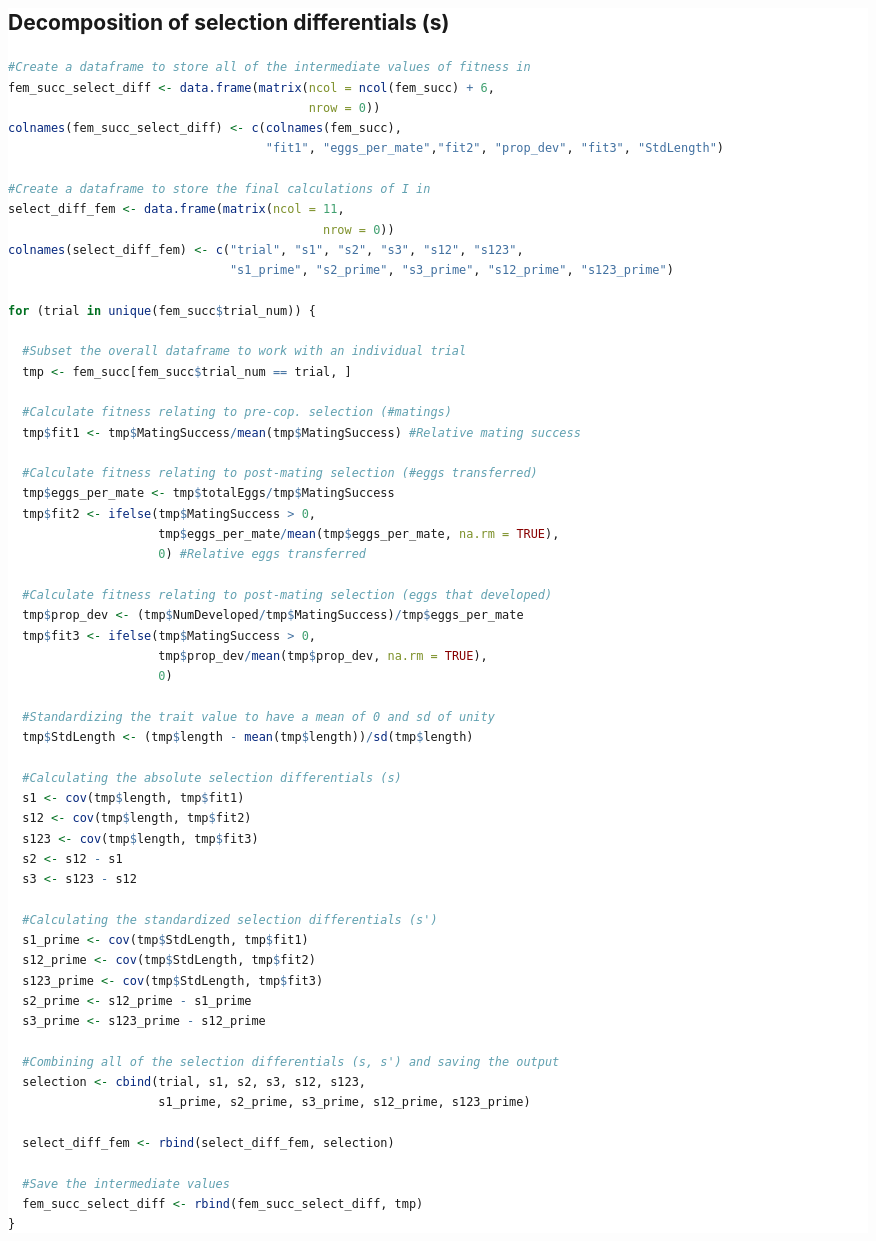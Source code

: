 ## Decomposition of selection differentials (s)

``` r
#Create a dataframe to store all of the intermediate values of fitness in
fem_succ_select_diff <- data.frame(matrix(ncol = ncol(fem_succ) + 6,
                                          nrow = 0))
colnames(fem_succ_select_diff) <- c(colnames(fem_succ),
                                    "fit1", "eggs_per_mate","fit2", "prop_dev", "fit3", "StdLength")

#Create a dataframe to store the final calculations of I in
select_diff_fem <- data.frame(matrix(ncol = 11,
                                            nrow = 0))
colnames(select_diff_fem) <- c("trial", "s1", "s2", "s3", "s12", "s123",
                               "s1_prime", "s2_prime", "s3_prime", "s12_prime", "s123_prime")

for (trial in unique(fem_succ$trial_num)) {
  
  #Subset the overall dataframe to work with an individual trial
  tmp <- fem_succ[fem_succ$trial_num == trial, ]
  
  #Calculate fitness relating to pre-cop. selection (#matings)
  tmp$fit1 <- tmp$MatingSuccess/mean(tmp$MatingSuccess) #Relative mating success

  #Calculate fitness relating to post-mating selection (#eggs transferred)
  tmp$eggs_per_mate <- tmp$totalEggs/tmp$MatingSuccess
  tmp$fit2 <- ifelse(tmp$MatingSuccess > 0,
                     tmp$eggs_per_mate/mean(tmp$eggs_per_mate, na.rm = TRUE),
                     0) #Relative eggs transferred

  #Calculate fitness relating to post-mating selection (eggs that developed)
  tmp$prop_dev <- (tmp$NumDeveloped/tmp$MatingSuccess)/tmp$eggs_per_mate
  tmp$fit3 <- ifelse(tmp$MatingSuccess > 0,
                     tmp$prop_dev/mean(tmp$prop_dev, na.rm = TRUE),
                     0)
  
  #Standardizing the trait value to have a mean of 0 and sd of unity
  tmp$StdLength <- (tmp$length - mean(tmp$length))/sd(tmp$length)
  
  #Calculating the absolute selection differentials (s)
  s1 <- cov(tmp$length, tmp$fit1)
  s12 <- cov(tmp$length, tmp$fit2)
  s123 <- cov(tmp$length, tmp$fit3)
  s2 <- s12 - s1
  s3 <- s123 - s12
  
  #Calculating the standardized selection differentials (s')
  s1_prime <- cov(tmp$StdLength, tmp$fit1)
  s12_prime <- cov(tmp$StdLength, tmp$fit2)
  s123_prime <- cov(tmp$StdLength, tmp$fit3)
  s2_prime <- s12_prime - s1_prime
  s3_prime <- s123_prime - s12_prime
  
  #Combining all of the selection differentials (s, s') and saving the output
  selection <- cbind(trial, s1, s2, s3, s12, s123, 
                     s1_prime, s2_prime, s3_prime, s12_prime, s123_prime)
  
  select_diff_fem <- rbind(select_diff_fem, selection)
  
  #Save the intermediate values
  fem_succ_select_diff <- rbind(fem_succ_select_diff, tmp)
}

```